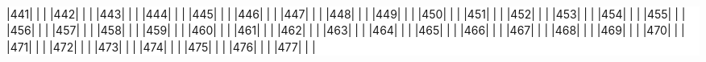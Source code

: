 |441| | |
|442| | |
|443| | |
|444| | |
|445| | |
|446| | |
|447| | |
|448| | |
|449| | |
|450| | |
|451| | |
|452| | |
|453| | |
|454| | |
|455| | |
|456| | |
|457| | |
|458| | |
|459| | |
|460| | |
|461| | |
|462| | |
|463| | |
|464| | |
|465| | |
|466| | |
|467| | |
|468| | |
|469| | |
|470| | |
|471| | |
|472| | |
|473| | |
|474| | |
|475| | |
|476| | |
|477| | |